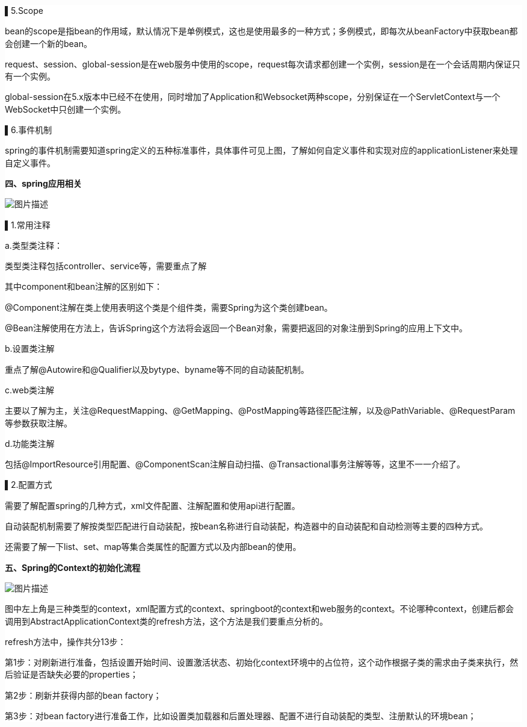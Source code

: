 ▌5.Scope

bean的scope是指bean的作用域，默认情况下是单例模式，这也是使用最多的一种方式；多例模式，即每次从beanFactory中获取bean都会创建一个新的bean。

request、session、global-session是在web服务中使用的scope，request每次请求都创建一个实例，session是在一个会话周期内保证只有一个实例。

global-session在5.x版本中已经不在使用，同时增加了Application和Websocket两种scope，分别保证在一个ServletContext与一个WebSocket中只创建一个实例。

▌6.事件机制

spring的事件机制需要知道spring定义的五种标准事件，具体事件可见上图，了解如何自定义事件和实现对应的applicationListener来处理自定义事件。

**四、spring应用相关**

![图片描述](https://segmentfault.com/img/bVbp2c7?w=949&h=532)

▌1.常用注释

a.类型类注释：

类型类注释包括controller、service等，需要重点了解

其中component和bean注解的区别如下：

@Component注解在类上使用表明这个类是个组件类，需要Spring为这个类创建bean。

@Bean注解使用在方法上，告诉Spring这个方法将会返回一个Bean对象，需要把返回的对象注册到Spring的应用上下文中。

b.设置类注解

重点了解@Autowire和@Qualifier以及bytype、byname等不同的自动装配机制。

c.web类注解

主要以了解为主，关注@RequestMapping、@GetMapping、@PostMapping等路径匹配注解，以及@PathVariable、@RequestParam 等参数获取注解。

d.功能类注解

包括@ImportResource引用配置、@ComponentScan注解自动扫描、@Transactional事务注解等等，这里不一一介绍了。

▌2.配置方式

需要了解配置spring的几种方式，xml文件配置、注解配置和使用api进行配置。

自动装配机制需要了解按类型匹配进行自动装配，按bean名称进行自动装配，构造器中的自动装配和自动检测等主要的四种方式。

还需要了解一下list、set、map等集合类属性的配置方式以及内部bean的使用。

**五、Spring的Context的初始化流程**

![图片描述](https://segmentfault.com/img/bVbp2db?w=951&h=512)

图中左上角是三种类型的context，xml配置方式的context、springboot的context和web服务的context。不论哪种context，创建后都会调用到AbstractApplicationContext类的refresh方法，这个方法是我们要重点分析的。

refresh方法中，操作共分13步：

第1步：对刷新进行准备，包括设置开始时间、设置激活状态、初始化context环境中的占位符，这个动作根据子类的需求由子类来执行，然后验证是否缺失必要的properties；

第2步：刷新并获得内部的bean factory；

第3步：对bean factory进行准备工作，比如设置类加载器和后置处理器、配置不进行自动装配的类型、注册默认的环境bean；
